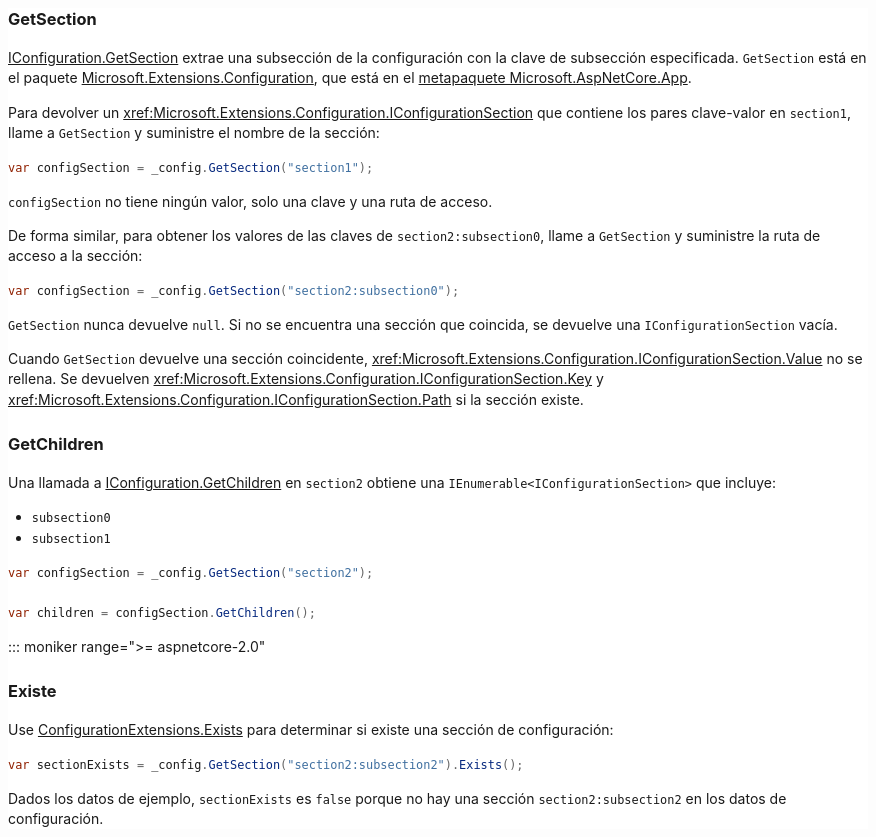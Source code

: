 ### <a name="getsection"></a>GetSection

[IConfiguration.GetSection](xref:Microsoft.Extensions.Configuration.IConfiguration.GetSection*) extrae una subsección de la configuración con la clave de subsección especificada. `GetSection` está en el paquete [Microsoft.Extensions.Configuration](https://www.nuget.org/packages/Microsoft.Extensions.Configuration/), que está en el [metapaquete Microsoft.AspNetCore.App](xref:fundamentals/metapackage-app).

Para devolver un <xref:Microsoft.Extensions.Configuration.IConfigurationSection> que contiene los pares clave-valor en `section1`, llame a `GetSection` y suministre el nombre de la sección:

```csharp
var configSection = _config.GetSection("section1");
```

`configSection` no tiene ningún valor, solo una clave y una ruta de acceso.

De forma similar, para obtener los valores de las claves de `section2:subsection0`, llame a `GetSection` y suministre la ruta de acceso a la sección:

```csharp
var configSection = _config.GetSection("section2:subsection0");
```

`GetSection` nunca devuelve `null`. Si no se encuentra una sección que coincida, se devuelve una `IConfigurationSection` vacía.

Cuando `GetSection` devuelve una sección coincidente, <xref:Microsoft.Extensions.Configuration.IConfigurationSection.Value> no se rellena. Se devuelven <xref:Microsoft.Extensions.Configuration.IConfigurationSection.Key> y <xref:Microsoft.Extensions.Configuration.IConfigurationSection.Path> si la sección existe.

### <a name="getchildren"></a>GetChildren

Una llamada a [IConfiguration.GetChildren](xref:Microsoft.Extensions.Configuration.IConfiguration.GetChildren*) en `section2` obtiene una `IEnumerable<IConfigurationSection>` que incluye:

* `subsection0`
* `subsection1`

```csharp
var configSection = _config.GetSection("section2");

var children = configSection.GetChildren();
```

::: moniker range=">= aspnetcore-2.0"

### <a name="exists"></a>Existe

Use [ConfigurationExtensions.Exists](xref:Microsoft.Extensions.Configuration.ConfigurationExtensions.Exists*) para determinar si existe una sección de configuración:

```csharp
var sectionExists = _config.GetSection("section2:subsection2").Exists();
```

Dados los datos de ejemplo, `sectionExists` es `false` porque no hay una sección `section2:subsection2` en los datos de configuración.
